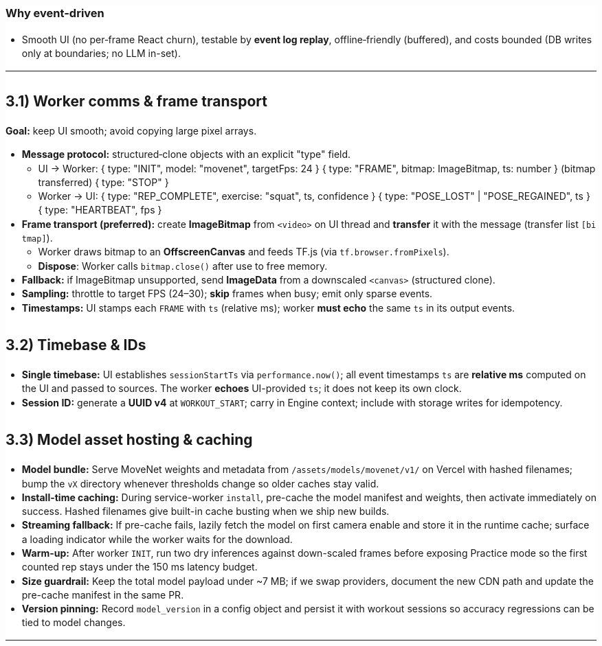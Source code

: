 ### Why event-driven
- Smooth UI (no per‑frame React churn), testable by **event log replay**, offline‑friendly (buffered), and costs bounded (DB writes only at boundaries; no LLM in-set).

---

## 3.1) Worker comms & frame transport
**Goal:** keep UI smooth; avoid copying large pixel arrays.

- **Message protocol:** structured‑clone objects with an explicit "type" field.
  - UI → Worker: { type: "INIT", model: "movenet", targetFps: 24 } 
                   { type: "FRAME", bitmap: ImageBitmap, ts: number } (bitmap transferred)
                   { type: "STOP" }
  - Worker → UI: { type: "REP_COMPLETE", exercise: "squat", ts, confidence }
                 { type: "POSE_LOST" | "POSE_REGAINED", ts }
                 { type: "HEARTBEAT", fps }
- **Frame transport (preferred):** create **ImageBitmap** from `<video>` on UI thread and **transfer** it with the message (transfer list `[bitmap]`). 
  - Worker draws bitmap to an **OffscreenCanvas** and feeds TF.js (via `tf.browser.fromPixels`). 
  - **Dispose**: Worker calls `bitmap.close()` after use to free memory.
- **Fallback:** if ImageBitmap unsupported, send **ImageData** from a downscaled `<canvas>` (structured clone).
- **Sampling:** throttle to target FPS (24–30); **skip** frames when busy; emit only sparse events.
- **Timestamps:** UI stamps each `FRAME` with `ts` (relative ms); worker **must echo** the same `ts` in its output events.

## 3.2) Timebase & IDs

- **Single timebase:** UI establishes `sessionStartTs` via `performance.now()`; all event timestamps `ts` are **relative ms** computed on the UI and passed to sources. The worker **echoes** UI-provided `ts`; it does not keep its own clock.
- **Session ID:** generate a **UUID v4** at `WORKOUT_START`; carry in Engine context; include with storage writes for idempotency.

## 3.3) Model asset hosting & caching
- **Model bundle:** Serve MoveNet weights and metadata from `/assets/models/movenet/v1/` on Vercel with hashed filenames; bump the `vX` directory whenever thresholds change so older caches stay valid.
- **Install-time caching:** During service-worker `install`, pre-cache the model manifest and weights, then activate immediately on success. Hashed filenames give built-in cache busting when we ship new builds.
- **Streaming fallback:** If pre-cache fails, lazily fetch the model on first camera enable and store it in the runtime cache; surface a loading indicator while the worker waits for the download.
- **Warm-up:** After worker `INIT`, run two dry inferences against down-scaled frames before exposing Practice mode so the first counted rep stays under the 150 ms latency budget.
- **Size guardrail:** Keep the total model payload under ~7 MB; if we swap providers, document the new CDN path and update the pre-cache manifest in the same PR.
- **Version pinning:** Record `model_version` in a config object and persist it with workout sessions so accuracy regressions can be tied to model changes.

---